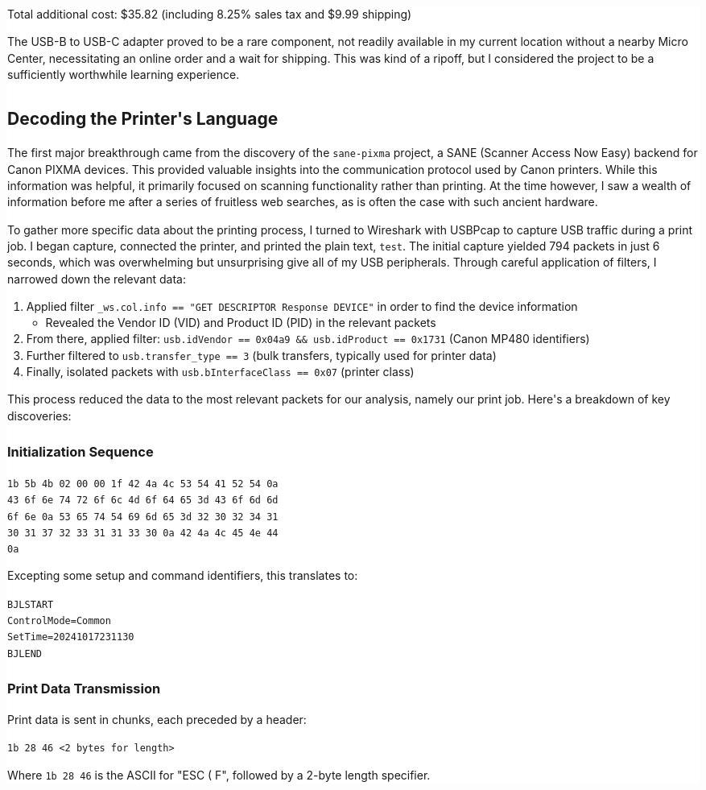 Total additional cost: $35.82 (including 8.25% sales tax and $9.99 shipping)

The USB-B to USB-C adapter proved to be a rare component, not readily available in my current location without a nearby Micro Center, necessitating an online order and a wait for shipping. This was kind of a ripoff, but I considered the project to be a sufficiently worthwhile learning experience.

## Decoding the Printer's Language

The first major breakthrough came from the discovery of the `sane-pixma` project, a SANE (Scanner Access Now Easy) backend for Canon PIXMA devices. This provided valuable insights into the communication protocol used by Canon printers. While this information was helpful, it primarily focused on scanning functionality rather than printing. At the time however, I saw a wealth of information before me after a series of fruitless web searches, as is often the case with such ancient hardware.

To gather more specific data about the printing process, I turned to Wireshark with USBPcap to capture USB traffic during a print job. I began capture, connected the printer, and printed the plain text, `test`. The initial capture yielded 794 packets in just 6 seconds, which was overwhelming but unsurprising give all of my USB peripherals. Through careful application of filters, I narrowed down the relevant data:

1. Applied filter `_ws.col.info == "GET DESCRIPTOR Response DEVICE"` in order to find the device information
    - Revealed the Vendor ID (VID) and Product ID (PID) in the relevant packets
2. From there, applied filter: `usb.idVendor == 0x04a9 && usb.idProduct == 0x1731` (Canon MP480 identifiers)
3. Further filtered to `usb.transfer_type == 3` (bulk transfers, typically used for printer data)
4. Finally, isolated packets with `usb.bInterfaceClass == 0x07` (printer class)

This process reduced the data to the most relevant packets for our analysis, namely our print job. Here's a breakdown of key discoveries:

### Initialization Sequence
```txt
1b 5b 4b 02 00 00 1f 42 4a 4c 53 54 41 52 54 0a
43 6f 6e 74 72 6f 6c 4d 6f 64 65 3d 43 6f 6d 6d
6f 6e 0a 53 65 74 54 69 6d 65 3d 32 30 32 34 31
30 31 37 32 33 31 31 33 30 0a 42 4a 4c 45 4e 44
0a
```
Excepting some setup and command identifiers, this translates to:
```txt
BJLSTART
ControlMode=Common
SetTime=20241017231130
BJLEND
```

### Print Data Transmission
Print data is sent in chunks, each preceded by a header:
```txt
1b 28 46 <2 bytes for length>
```
Where `1b 28 46` is the ASCII for "ESC ( F", followed by a 2-byte length specifier.
